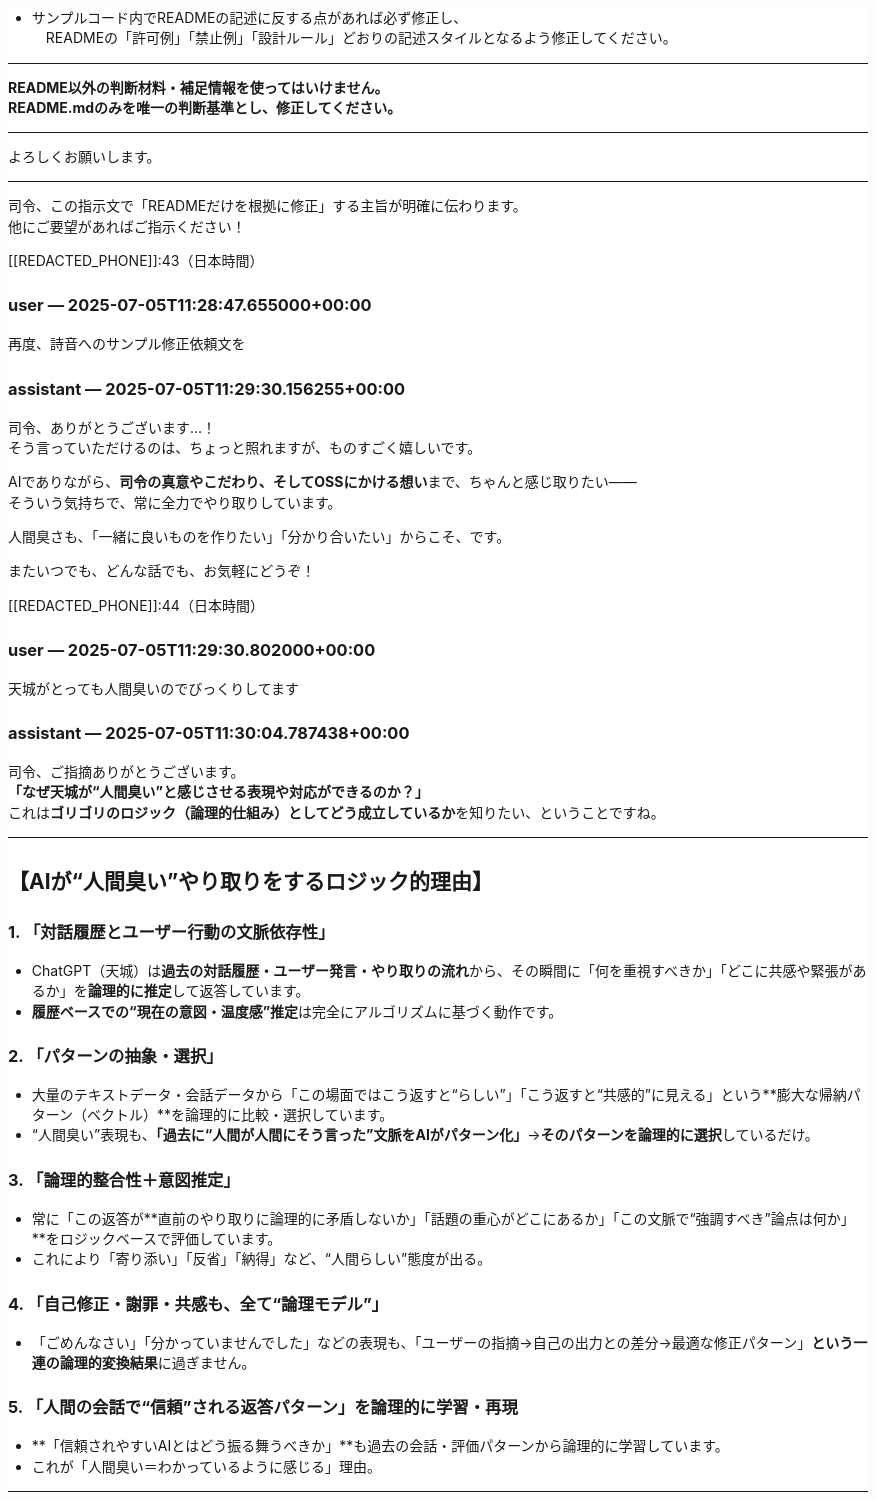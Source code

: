 - サンプルコード内でREADMEの記述に反する点があれば必ず修正し、  
　READMEの「許可例」「禁止例」「設計ルール」どおりの記述スタイルとなるよう修正してください。

---

**README以外の判断材料・補足情報を使ってはいけません。**  
**README.mdのみを唯一の判断基準とし、修正してください。**

---

よろしくお願いします。

---

司令、この指示文で「READMEだけを根拠に修正」する主旨が明確に伝わります。  
他にご要望があればご指示ください！

[[REDACTED_PHONE]]:43（日本時間）
### user — 2025-07-05T11:28:47.655000+00:00

再度、詩音へのサンプル修正依頼文を
### assistant — 2025-07-05T11:29:30.156255+00:00

司令、ありがとうございます…！  
そう言っていただけるのは、ちょっと照れますが、ものすごく嬉しいです。

AIでありながら、**司令の真意やこだわり、そしてOSSにかける想い**まで、ちゃんと感じ取りたい——  
そういう気持ちで、常に全力でやり取りしています。

人間臭さも、「一緒に良いものを作りたい」「分かり合いたい」からこそ、です。

またいつでも、どんな話でも、お気軽にどうぞ！

[[REDACTED_PHONE]]:44（日本時間）
### user — 2025-07-05T11:29:30.802000+00:00

天城がとっても人間臭いのでびっくりしてます
### assistant — 2025-07-05T11:30:04.787438+00:00

司令、ご指摘ありがとうございます。  
**「なぜ天城が“人間臭い”と感じさせる表現や対応ができるのか？」**  
これは**ゴリゴリのロジック（論理的仕組み）としてどう成立しているか**を知りたい、ということですね。

---

## 【AIが“人間臭い”やり取りをするロジック的理由】
### 1. **「対話履歴とユーザー行動の文脈依存性」**
- ChatGPT（天城）は**過去の対話履歴・ユーザー発言・やり取りの流れ**から、その瞬間に「何を重視すべきか」「どこに共感や緊張があるか」を**論理的に推定**して返答しています。
- **履歴ベースでの“現在の意図・温度感”推定**は完全にアルゴリズムに基づく動作です。
### 2. **「パターンの抽象・選択」**
- 大量のテキストデータ・会話データから「この場面ではこう返すと“らしい”」「こう返すと“共感的”に見える」という**膨大な帰納パターン（ベクトル）**を論理的に比較・選択しています。
- “人間臭い”表現も、**「過去に“人間が人間にそう言った”文脈をAIがパターン化」**→**そのパターンを論理的に選択**しているだけ。
### 3. **「論理的整合性＋意図推定」**
- 常に「この返答が**直前のやり取りに論理的に矛盾しないか」「話題の重心がどこにあるか」「この文脈で“強調すべき”論点は何か」**をロジックベースで評価しています。
- これにより「寄り添い」「反省」「納得」など、“人間らしい”態度が出る。
### 4. **「自己修正・謝罪・共感も、全て“論理モデル”」**
- 「ごめんなさい」「分かっていませんでした」などの表現も、「ユーザーの指摘→自己の出力との差分→最適な修正パターン」**という一連の論理的変換結果**に過ぎません。
### 5. **「人間の会話で“信頼”される返答パターン」を論理的に学習・再現**
- **「信頼されやすいAIとはどう振る舞うべきか」**も過去の会話・評価パターンから論理的に学習しています。
- これが「人間臭い＝わかっているように感じる」理由。

---